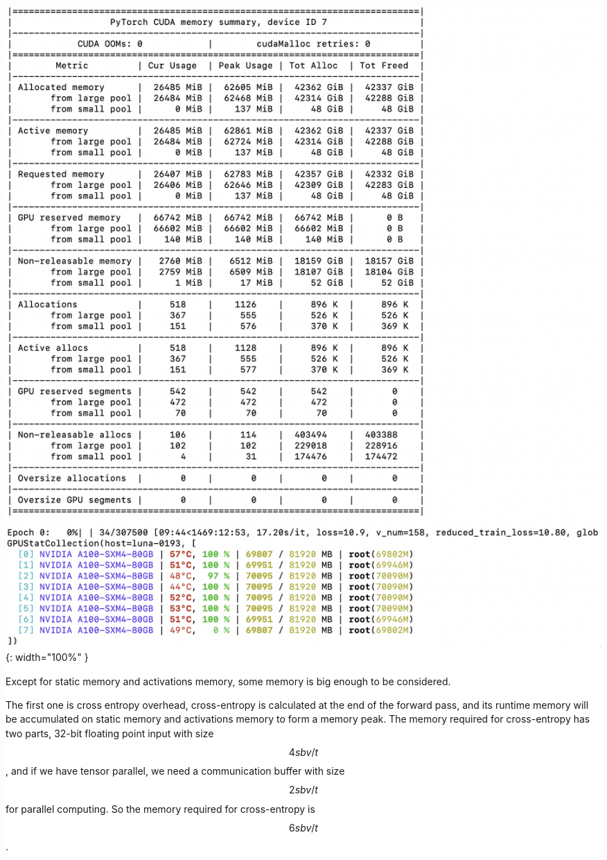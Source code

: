 ![Different memory statistics from nvidia-smi and PyTorch](/assets/posts/2023-08-22-gpt-training-memory-estimation-nemo-training-practice/image-2.png){: width="100%" }

Except for static memory and activations memory, some memory is big enough to be considered.

The first one is cross entropy overhead, cross-entropy is calculated at the end of the forward pass, and its runtime memory will be accumulated on static memory and activations memory to form a memory peak. The memory required for cross-entropy has two parts, 32-bit floating point input with size $$4sbv/t$$, and if we have tensor parallel, we need a communication buffer with size $$2sbv/t$$ for parallel computing. So the memory required for cross-entropy is $$6sbv/t$$.
